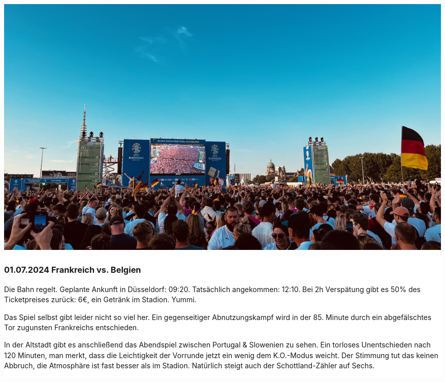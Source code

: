 <img src="img/IMG_1686.jpeg" alt="Einzelnes Bild" style="width: 100%; height: auto;">

### 01.07.2024 Frankreich vs. Belgien

Die Bahn regelt. Geplante Ankunft in Düsseldorf: 09:20. Tatsächlich angekommen: 12:10. Bei 2h Verspätung gibt es 50% des Ticketpreises zurück: 6€, ein Getränk im Stadion. Yummi.

Das Spiel selbst gibt leider nicht so viel her. Ein gegenseitiger Abnutzungskampf wird in der 85. Minute durch ein abgefälschtes Tor zugunsten Frankreichs entschieden.

In der Altstadt gibt es anschließend das Abendspiel zwischen Portugal & Slowenien zu sehen. Ein torloses Unentschieden nach 120 Minuten, man merkt, dass die Leichtigkeit der Vorrunde jetzt ein wenig dem K.O.-Modus weicht. Der Stimmung tut das keinen Abbruch, die Atmosphäre ist fast besser als im Stadion. 
Natürlich steigt auch der Schottland-Zähler auf Sechs.

<div style="display: flex; gap: 10px;">